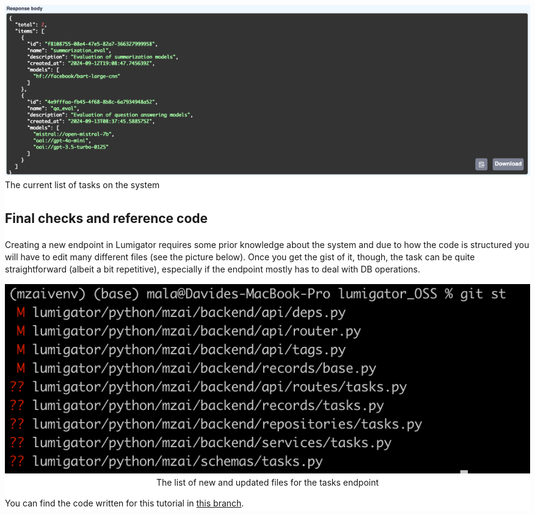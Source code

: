 <img src="/docs/assets/image-20240913-084103.png" alt="The current list of tasks on the system" >
The current list of tasks on the system
</p>


## Final checks and reference code

Creating a new endpoint in Lumigator requires some prior knowledge about the system and due to how the code is
structured you will have to edit many different files (see the picture below). Once you get the gist of it, though, the
task can be quite straightforward (albeit a bit repetitive), especially if the endpoint mostly has to deal with DB
operations.

<p style="text-align: center;">
<img src="/docs/assets/image-20240913-084623.png" alt="The list of new and updated files for the tasks endpoint" >
The list of new and updated files for the tasks endpoint
</p>



You can find the code written for this tutorial in
[this branch](https://github.com/mozilla-ai/lumigator/tree/tutorials/create_new_endpoint).
